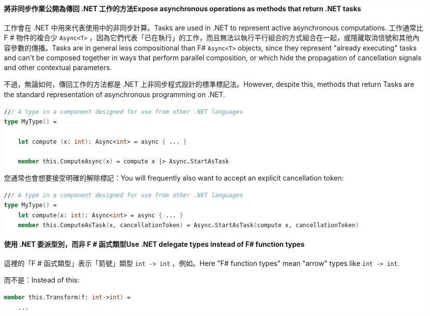 #### <a name="expose-asynchronous-operations-as-methods-that-return-net-tasks"></a><span data-ttu-id="7cc8e-379">將非同步作業公開為傳回 .NET 工作的方法</span><span class="sxs-lookup"><span data-stu-id="7cc8e-379">Expose asynchronous operations as methods that return .NET tasks</span></span>

<span data-ttu-id="7cc8e-380">工作會在 .NET 中用來代表使用中的非同步計算。</span><span class="sxs-lookup"><span data-stu-id="7cc8e-380">Tasks are used in .NET to represent active asynchronous computations.</span></span> <span data-ttu-id="7cc8e-381">工作通常比 F # 物件的複合少 `Async<T>` ，因為它們代表「已在執行」的工作，而且無法以執行平行組合的方式組合在一起，或隱藏取消信號和其他內容參數的傳播。</span><span class="sxs-lookup"><span data-stu-id="7cc8e-381">Tasks are in general less compositional than F# `Async<T>` objects, since they represent "already executing" tasks and can't be composed together in ways that perform parallel composition, or which hide the propagation of cancellation signals and other contextual parameters.</span></span>

<span data-ttu-id="7cc8e-382">不過，無論如何，傳回工作的方法都是 .NET 上非同步程式設計的標準標記法。</span><span class="sxs-lookup"><span data-stu-id="7cc8e-382">However, despite this, methods that return Tasks are the standard representation of asynchronous programming on .NET.</span></span>

```fsharp
/// A type in a component designed for use from other .NET languages
type MyType() =

    let compute (x: int): Async<int> = async { ... }

    member this.ComputeAsync(x) = compute x |> Async.StartAsTask
```

<span data-ttu-id="7cc8e-383">您通常也會想要接受明確的解除標記：</span><span class="sxs-lookup"><span data-stu-id="7cc8e-383">You will frequently also want to accept an explicit cancellation token:</span></span>

```fsharp
/// A type in a component designed for use from other .NET languages
type MyType() =
    let compute(x: int): Async<int> = async { ... }
    member this.ComputeAsTask(x, cancellationToken) = Async.StartAsTask(compute x, cancellationToken)
```

#### <a name="use-net-delegate-types-instead-of-f-function-types"></a><span data-ttu-id="7cc8e-384">使用 .NET 委派型別，而非 F # 函式類型</span><span class="sxs-lookup"><span data-stu-id="7cc8e-384">Use .NET delegate types instead of F# function types</span></span>

<span data-ttu-id="7cc8e-385">這裡的「F # 函式類型」表示「箭號」類型 `int -> int` ，例如。</span><span class="sxs-lookup"><span data-stu-id="7cc8e-385">Here "F# function types" mean "arrow" types like `int -> int`.</span></span>

<span data-ttu-id="7cc8e-386">而不是：</span><span class="sxs-lookup"><span data-stu-id="7cc8e-386">Instead of this:</span></span>

```fsharp
member this.Transform(f: int->int) =
    ...
```

